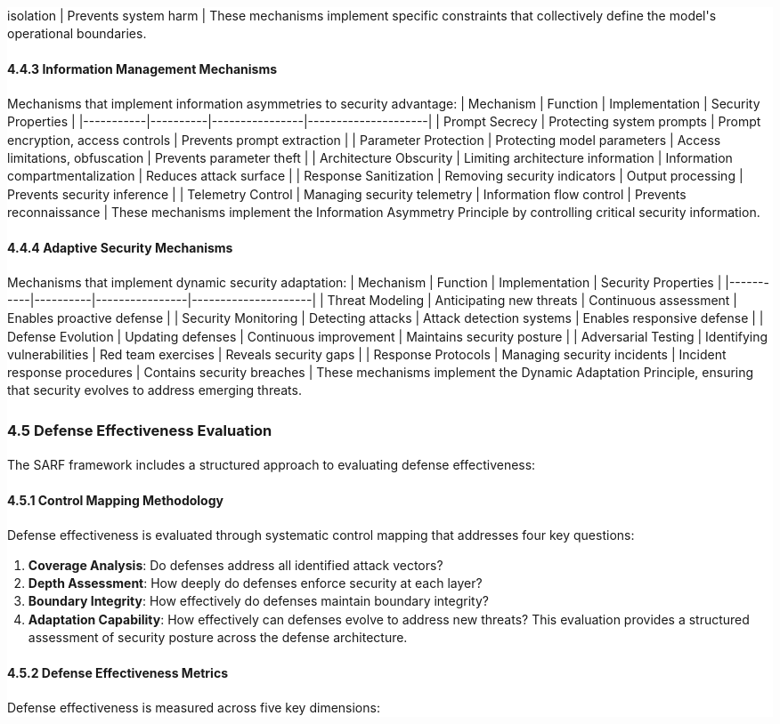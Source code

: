 isolation | Prevents system harm |
These mechanisms implement specific constraints that collectively
define the model's operational boundaries.
#### 4.4.3 Information Management Mechanisms
Mechanisms that implement information asymmetries to security
advantage:
| Mechanism | Function | Implementation | Security Properties |
|-----------|----------|----------------|---------------------|
| Prompt Secrecy | Protecting system prompts | Prompt encryption,
access controls | Prevents prompt extraction |
| Parameter Protection | Protecting model parameters | Access
limitations, obfuscation | Prevents parameter theft |
| Architecture Obscurity | Limiting architecture information |
Information compartmentalization | Reduces attack surface |
| Response Sanitization | Removing security indicators | Output
processing | Prevents security inference |
| Telemetry Control | Managing security telemetry | Information flow
control | Prevents reconnaissance |
These mechanisms implement the Information Asymmetry Principle by
controlling critical security information.
#### 4.4.4 Adaptive Security Mechanisms
Mechanisms that implement dynamic security adaptation:
| Mechanism | Function | Implementation | Security Properties |
|-----------|----------|----------------|---------------------|
| Threat Modeling | Anticipating new threats | Continuous assessment |
Enables proactive defense |
| Security Monitoring | Detecting attacks | Attack detection systems |
Enables responsive defense |
| Defense Evolution | Updating defenses | Continuous improvement |
Maintains security posture |
| Adversarial Testing | Identifying vulnerabilities | Red team
exercises | Reveals security gaps |
| Response Protocols | Managing security incidents | Incident response
procedures | Contains security breaches |
These mechanisms implement the Dynamic Adaptation Principle, ensuring
that security evolves to address emerging threats.
### 4.5 Defense Effectiveness Evaluation
The SARF framework includes a structured approach to evaluating
defense effectiveness:
#### 4.5.1 Control Mapping Methodology
Defense effectiveness is evaluated through systematic control mapping
that addresses four key questions:
1. **Coverage Analysis**: Do defenses address all identified attack
vectors?
2. **Depth Assessment**: How deeply do defenses enforce security at
each layer?
3. **Boundary Integrity**: How effectively do defenses maintain
boundary integrity?
4. **Adaptation Capability**: How effectively can defenses evolve to
address new threats?
This evaluation provides a structured assessment of security posture
across the defense architecture.
#### 4.5.2 Defense Effectiveness Metrics
Defense effectiveness is measured across five key dimensions:
